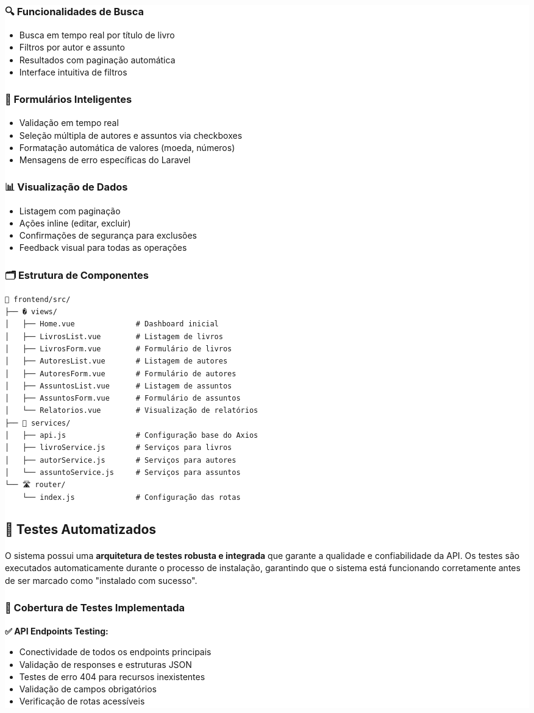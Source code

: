 ### 🔍 Funcionalidades de Busca
- Busca em tempo real por título de livro
- Filtros por autor e assunto
- Resultados com paginação automática
- Interface intuitiva de filtros

### 📝 Formulários Inteligentes
- Validação em tempo real
- Seleção múltipla de autores e assuntos via checkboxes
- Formatação automática de valores (moeda, números)
- Mensagens de erro específicas do Laravel

### 📊 Visualização de Dados
- Listagem com paginação
- Ações inline (editar, excluir)
- Confirmações de segurança para exclusões
- Feedback visual para todas as operações

### 🗂️ Estrutura de Componentes
```
📂 frontend/src/
├── � views/
│   ├── Home.vue              # Dashboard inicial
│   ├── LivrosList.vue        # Listagem de livros
│   ├── LivrosForm.vue        # Formulário de livros
│   ├── AutoresList.vue       # Listagem de autores
│   ├── AutoresForm.vue       # Formulário de autores
│   ├── AssuntosList.vue      # Listagem de assuntos
│   ├── AssuntosForm.vue      # Formulário de assuntos
│   └── Relatorios.vue        # Visualização de relatórios
├── 🔗 services/
│   ├── api.js                # Configuração base do Axios
│   ├── livroService.js       # Serviços para livros
│   ├── autorService.js       # Serviços para autores
│   └── assuntoService.js     # Serviços para assuntos
└── 🛣️ router/
    └── index.js              # Configuração das rotas
```

## 🧪 Testes Automatizados

O sistema possui uma **arquitetura de testes robusta e integrada** que garante a qualidade e confiabilidade da API. Os testes são executados automaticamente durante o processo de instalação, garantindo que o sistema está funcionando corretamente antes de ser marcado como "instalado com sucesso".

### 🎯 Cobertura de Testes Implementada

**✅ API Endpoints Testing:**
- Conectividade de todos os endpoints principais
- Validação de responses e estruturas JSON
- Testes de erro 404 para recursos inexistentes
- Validação de campos obrigatórios
- Verificação de rotas acessíveis
